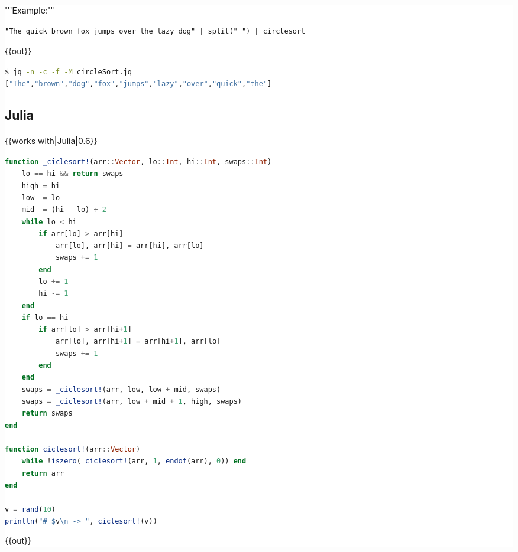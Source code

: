 '''Example:'''

```jq
"The quick brown fox jumps over the lazy dog" | split(" ") | circlesort
```


{{out}}

```sh
$ jq -n -c -f -M circleSort.jq
["The","brown","dog","fox","jumps","lazy","over","quick","the"]
```



## Julia

{{works with|Julia|0.6}}


```julia
function _ciclesort!(arr::Vector, lo::Int, hi::Int, swaps::Int)
    lo == hi && return swaps
    high = hi
    low  = lo
    mid  = (hi - lo) ÷ 2
    while lo < hi
        if arr[lo] > arr[hi]
            arr[lo], arr[hi] = arr[hi], arr[lo]
            swaps += 1
        end
        lo += 1
        hi -= 1
    end
    if lo == hi
        if arr[lo] > arr[hi+1]
            arr[lo], arr[hi+1] = arr[hi+1], arr[lo]
            swaps += 1
        end
    end
    swaps = _ciclesort!(arr, low, low + mid, swaps)
    swaps = _ciclesort!(arr, low + mid + 1, high, swaps)
    return swaps
end

function ciclesort!(arr::Vector)
    while !iszero(_ciclesort!(arr, 1, endof(arr), 0)) end
    return arr
end

v = rand(10)
println("# $v\n -> ", ciclesort!(v))
```


{{out}}
